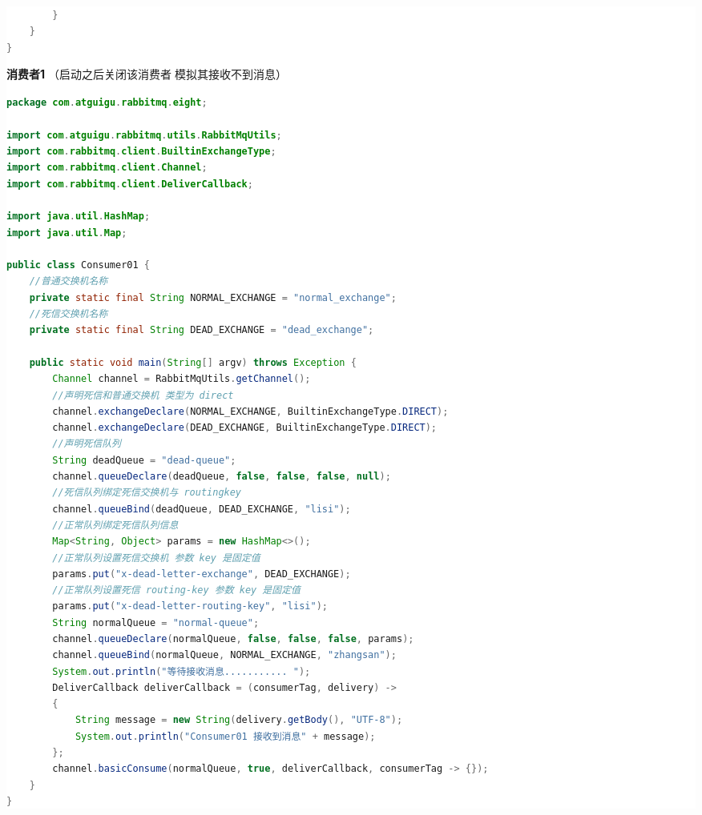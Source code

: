 ```java
        }
    }
}
```

**消费者1**  （启动之后关闭该消费者 模拟其接收不到消息）

```java
package com.atguigu.rabbitmq.eight;

import com.atguigu.rabbitmq.utils.RabbitMqUtils;
import com.rabbitmq.client.BuiltinExchangeType;
import com.rabbitmq.client.Channel;
import com.rabbitmq.client.DeliverCallback;

import java.util.HashMap;
import java.util.Map;

public class Consumer01 {
    //普通交换机名称
    private static final String NORMAL_EXCHANGE = "normal_exchange";
    //死信交换机名称
    private static final String DEAD_EXCHANGE = "dead_exchange";

    public static void main(String[] argv) throws Exception {
        Channel channel = RabbitMqUtils.getChannel();
        //声明死信和普通交换机 类型为 direct
        channel.exchangeDeclare(NORMAL_EXCHANGE, BuiltinExchangeType.DIRECT);
        channel.exchangeDeclare(DEAD_EXCHANGE, BuiltinExchangeType.DIRECT);
        //声明死信队列
        String deadQueue = "dead-queue";
        channel.queueDeclare(deadQueue, false, false, false, null);
        //死信队列绑定死信交换机与 routingkey
        channel.queueBind(deadQueue, DEAD_EXCHANGE, "lisi");
        //正常队列绑定死信队列信息
        Map<String, Object> params = new HashMap<>();
        //正常队列设置死信交换机 参数 key 是固定值
        params.put("x-dead-letter-exchange", DEAD_EXCHANGE);
        //正常队列设置死信 routing-key 参数 key 是固定值
        params.put("x-dead-letter-routing-key", "lisi");
        String normalQueue = "normal-queue";
        channel.queueDeclare(normalQueue, false, false, false, params);
        channel.queueBind(normalQueue, NORMAL_EXCHANGE, "zhangsan");
        System.out.println("等待接收消息........... ");
        DeliverCallback deliverCallback = (consumerTag, delivery) ->
        {
            String message = new String(delivery.getBody(), "UTF-8");
            System.out.println("Consumer01 接收到消息" + message);
        };
        channel.basicConsume(normalQueue, true, deliverCallback, consumerTag -> {});
    }
}
```
